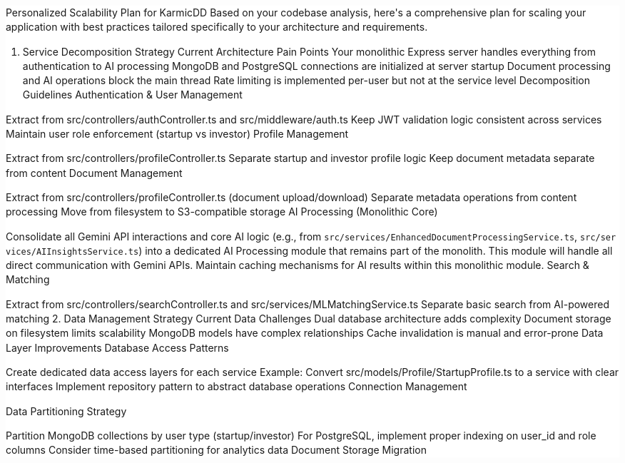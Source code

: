 Personalized Scalability Plan for KarmicDD
Based on your codebase analysis, here's a comprehensive plan for scaling your application with best practices tailored specifically to your architecture and requirements.

1. Service Decomposition Strategy
Current Architecture Pain Points
Your monolithic Express server handles everything from authentication to AI processing
MongoDB and PostgreSQL connections are initialized at server startup
Document processing and AI operations block the main thread
Rate limiting is implemented per-user but not at the service level
Decomposition Guidelines
Authentication & User Management

Extract from src/controllers/authController.ts and src/middleware/auth.ts
Keep JWT validation logic consistent across services
Maintain user role enforcement (startup vs investor)
Profile Management

Extract from src/controllers/profileController.ts
Separate startup and investor profile logic
Keep document metadata separate from content
Document Management

Extract from src/controllers/profileController.ts (document upload/download)
Separate metadata operations from content processing
Move from filesystem to S3-compatible storage
AI Processing (Monolithic Core)

Consolidate all Gemini API interactions and core AI logic (e.g., from `src/services/EnhancedDocumentProcessingService.ts`, `src/services/AIInsightsService.ts`) into a dedicated AI Processing module that remains part of the monolith.
This module will handle all direct communication with Gemini APIs.
Maintain caching mechanisms for AI results within this monolithic module.
Search & Matching

Extract from src/controllers/searchController.ts and src/services/MLMatchingService.ts
Separate basic search from AI-powered matching
2. Data Management Strategy
Current Data Challenges
Dual database architecture adds complexity
Document storage on filesystem limits scalability
MongoDB models have complex relationships
Cache invalidation is manual and error-prone
Data Layer Improvements
Database Access Patterns

Create dedicated data access layers for each service
Example: Convert src/models/Profile/StartupProfile.ts to a service with clear interfaces
Implement repository pattern to abstract database operations
Connection Management

Data Partitioning Strategy

Partition MongoDB collections by user type (startup/investor)
For PostgreSQL, implement proper indexing on user_id and role columns
Consider time-based partitioning for analytics data
Document Storage Migration
